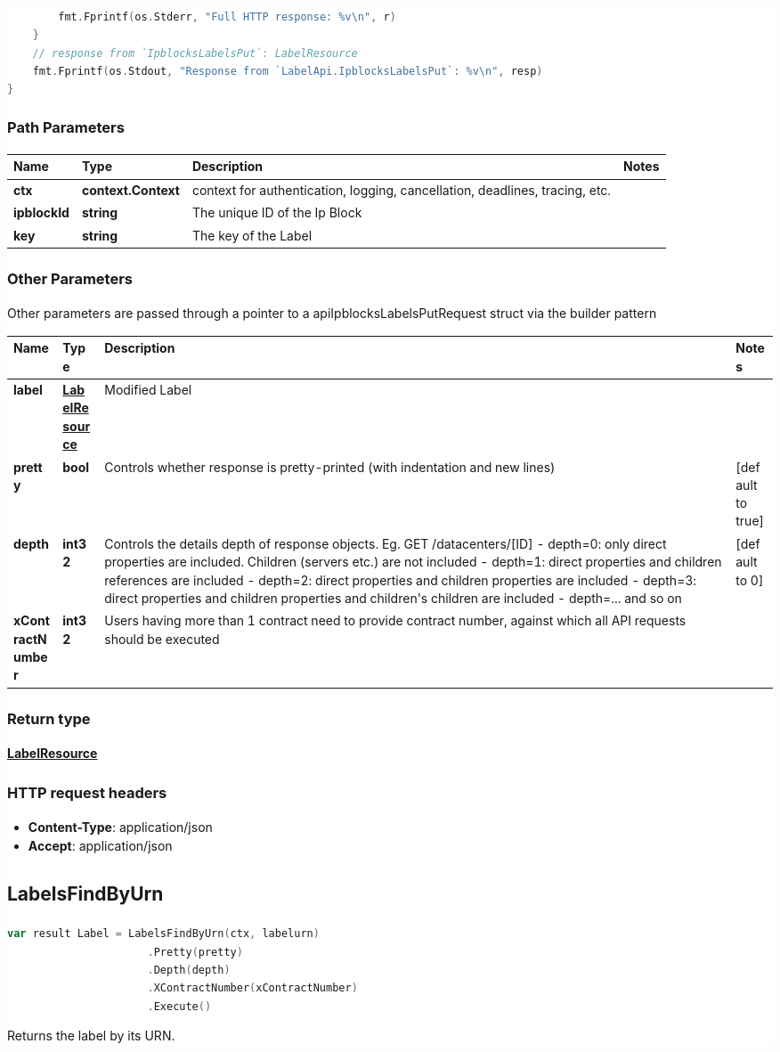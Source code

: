 ```go
        fmt.Fprintf(os.Stderr, "Full HTTP response: %v\n", r)
    }
    // response from `IpblocksLabelsPut`: LabelResource
    fmt.Fprintf(os.Stdout, "Response from `LabelApi.IpblocksLabelsPut`: %v\n", resp)
}
```

### Path Parameters

| Name | Type | Description | Notes |
| :--- | :--- | :--- | :--- |
| **ctx** | **context.Context** | context for authentication, logging, cancellation, deadlines, tracing, etc. |  |
| **ipblockId** | **string** | The unique ID of the Ip Block |  |
| **key** | **string** | The key of the Label |  |

### Other Parameters

Other parameters are passed through a pointer to a apiIpblocksLabelsPutRequest struct via the builder pattern

| Name | Type | Description | Notes |
| :--- | :--- | :--- | :--- |
| **label** | [**LabelResource**](../models/labelresource.md) | Modified Label |  |
| **pretty** | **bool** | Controls whether response is pretty-printed \(with indentation and new lines\) | \[default to true\] |
| **depth** | **int32** | Controls the details depth of response objects.  Eg. GET /datacenters/\[ID\]  - depth=0: only direct properties are included. Children \(servers etc.\) are not included  - depth=1: direct properties and children references are included  - depth=2: direct properties and children properties are included  - depth=3: direct properties and children properties and children's children are included  - depth=... and so on | \[default to 0\] |
| **xContractNumber** | **int32** | Users having more than 1 contract need to provide contract number, against which all API requests should be executed |  |

### Return type

[**LabelResource**](../models/labelresource.md)

### HTTP request headers

* **Content-Type**: application/json
* **Accept**: application/json

## LabelsFindByUrn

```go
var result Label = LabelsFindByUrn(ctx, labelurn)
                      .Pretty(pretty)
                      .Depth(depth)
                      .XContractNumber(xContractNumber)
                      .Execute()
```

Returns the label by its URN.
